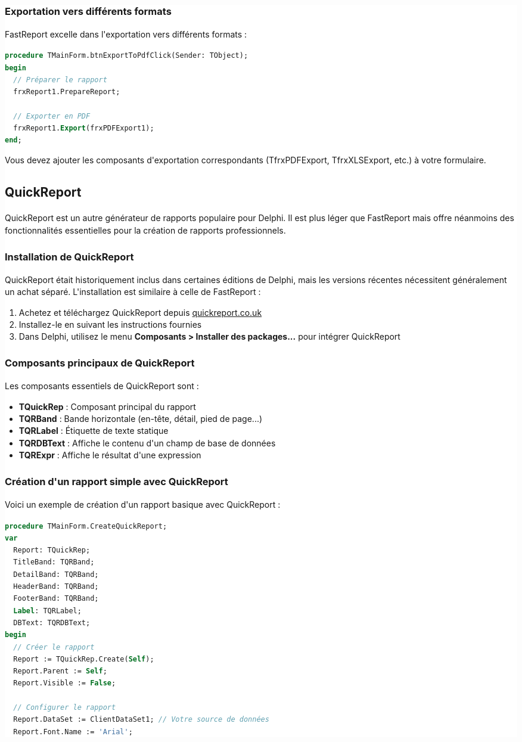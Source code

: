 ### Exportation vers différents formats

FastReport excelle dans l'exportation vers différents formats :

```pascal
procedure TMainForm.btnExportToPdfClick(Sender: TObject);
begin
  // Préparer le rapport
  frxReport1.PrepareReport;

  // Exporter en PDF
  frxReport1.Export(frxPDFExport1);
end;
```

Vous devez ajouter les composants d'exportation correspondants (TfrxPDFExport, TfrxXLSExport, etc.) à votre formulaire.

## QuickReport

QuickReport est un autre générateur de rapports populaire pour Delphi. Il est plus léger que FastReport mais offre néanmoins des fonctionnalités essentielles pour la création de rapports professionnels.

### Installation de QuickReport

QuickReport était historiquement inclus dans certaines éditions de Delphi, mais les versions récentes nécessitent généralement un achat séparé. L'installation est similaire à celle de FastReport :

1. Achetez et téléchargez QuickReport depuis [quickreport.co.uk](https://www.quickreport.co.uk/)
2. Installez-le en suivant les instructions fournies
3. Dans Delphi, utilisez le menu **Composants > Installer des packages...** pour intégrer QuickReport

### Composants principaux de QuickReport

Les composants essentiels de QuickReport sont :

- **TQuickRep** : Composant principal du rapport
- **TQRBand** : Bande horizontale (en-tête, détail, pied de page...)
- **TQRLabel** : Étiquette de texte statique
- **TQRDBText** : Affiche le contenu d'un champ de base de données
- **TQRExpr** : Affiche le résultat d'une expression

### Création d'un rapport simple avec QuickReport

Voici un exemple de création d'un rapport basique avec QuickReport :

```pascal
procedure TMainForm.CreateQuickReport;
var
  Report: TQuickRep;
  TitleBand: TQRBand;
  DetailBand: TQRBand;
  HeaderBand: TQRBand;
  FooterBand: TQRBand;
  Label: TQRLabel;
  DBText: TQRDBText;
begin
  // Créer le rapport
  Report := TQuickRep.Create(Self);
  Report.Parent := Self;
  Report.Visible := False;

  // Configurer le rapport
  Report.DataSet := ClientDataSet1; // Votre source de données
  Report.Font.Name := 'Arial';
```